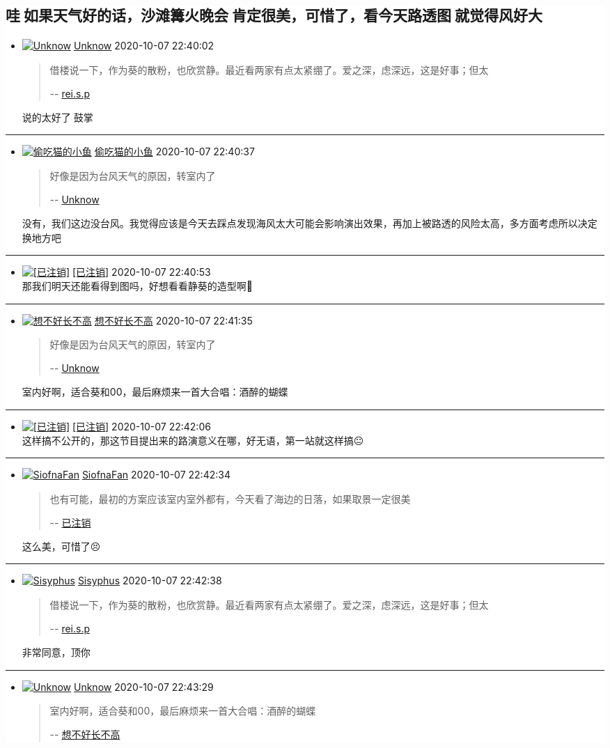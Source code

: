   哇 如果天气好的话，沙滩篝火晚会 肯定很美，可惜了，看今天路透图 就觉得风好大  
---
* [![Unknow](../../image/icon/u219306324-4.jpg)](https://www.douban.com/people/219306324/)    [Unknow](https://www.douban.com/people/219306324/)    2020-10-07 22:40:02  
  >借楼说一下，作为葵的散粉，也欣赏静。最近看两家有点太紧绷了。爱之深，虑深远，这是好事；但太  
  >
  >-- [rei.s.p](https://www.douban.com/people/131145094/)  
  
  说的太好了 鼓掌  
---
* [![偷吃猫的小鱼](../../image/icon/u72681843-2.jpg)](https://www.douban.com/people/72681843/)    [偷吃猫的小鱼](https://www.douban.com/people/72681843/)    2020-10-07 22:40:37  
  >好像是因为台风天气的原因，转室内了  
  >
  >-- [Unknow](https://www.douban.com/people/219306324/)  
  
  没有，我们这边没台风。我觉得应该是今天去踩点发现海风太大可能会影响演出效果，再加上被路透的风险太高，多方面考虑所以决定换地方吧  
---
* [![[已注销]](../../image/icon/user_normal.jpg)](https://www.douban.com/people/222904340/)    [[已注销]](https://www.douban.com/people/222904340/)    2020-10-07 22:40:53  
  那我们明天还能看得到图吗，好想看看静葵的造型啊🤧  
---
* [![想不好长不高](../../image/icon/u4098918-4.jpg)](https://www.douban.com/people/4098918/)    [想不好长不高](https://www.douban.com/people/4098918/)    2020-10-07 22:41:35  
  >好像是因为台风天气的原因，转室内了  
  >
  >-- [Unknow](https://www.douban.com/people/219306324/)  
  
  室内好啊，适合葵和00，最后麻烦来一首大合唱：酒醉的蝴蝶  
---
* [![[已注销]](../../image/icon/user_normal.jpg)](https://www.douban.com/people/222904340/)    [[已注销]](https://www.douban.com/people/222904340/)    2020-10-07 22:42:06  
  这样搞不公开的，那这节目提出来的路演意义在哪，好无语，第一站就这样搞😐  
---
* [![SiofnaFan](../../image/icon/u180076918-2.jpg)](https://www.douban.com/people/180076918/)    [SiofnaFan](https://www.douban.com/people/180076918/)    2020-10-07 22:42:34  
  >也有可能，最初的方案应该室内室外都有，今天看了海边的日落，如果取景一定很美  
  >
  >-- [已注销](https://www.douban.com/people/187860590/)  
  
  这么美，可惜了😣  
---
* [![Sisyphus](../../image/icon/u223292445-5.jpg)](https://www.douban.com/people/223292445/)    [Sisyphus](https://www.douban.com/people/223292445/)    2020-10-07 22:42:38  
  >借楼说一下，作为葵的散粉，也欣赏静。最近看两家有点太紧绷了。爱之深，虑深远，这是好事；但太  
  >
  >-- [rei.s.p](https://www.douban.com/people/131145094/)  
  
  非常同意，顶你  
---
* [![Unknow](../../image/icon/u219306324-4.jpg)](https://www.douban.com/people/219306324/)    [Unknow](https://www.douban.com/people/219306324/)    2020-10-07 22:43:29  
  >室内好啊，适合葵和00，最后麻烦来一首大合唱：酒醉的蝴蝶  
  >
  >-- [想不好长不高](https://www.douban.com/people/4098918/)  
  